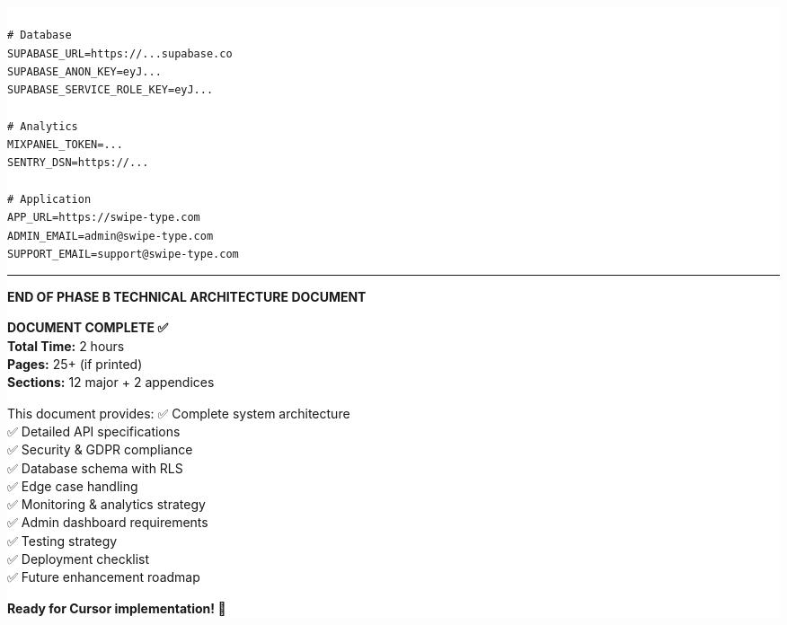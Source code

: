 ```env

# Database
SUPABASE_URL=https://...supabase.co
SUPABASE_ANON_KEY=eyJ...
SUPABASE_SERVICE_ROLE_KEY=eyJ...

# Analytics
MIXPANEL_TOKEN=...
SENTRY_DSN=https://...

# Application
APP_URL=https://swipe-type.com
ADMIN_EMAIL=admin@swipe-type.com
SUPPORT_EMAIL=support@swipe-type.com
```

---

**END OF PHASE B TECHNICAL ARCHITECTURE DOCUMENT**

**DOCUMENT COMPLETE ✅**  
**Total Time:** 2 hours  
**Pages:** 25+ (if printed)  
**Sections:** 12 major + 2 appendices  

This document provides:
✅ Complete system architecture  
✅ Detailed API specifications  
✅ Security & GDPR compliance  
✅ Database schema with RLS  
✅ Edge case handling  
✅ Monitoring & analytics strategy  
✅ Admin dashboard requirements  
✅ Testing strategy  
✅ Deployment checklist  
✅ Future enhancement roadmap  

**Ready for Cursor implementation! 🚀**


